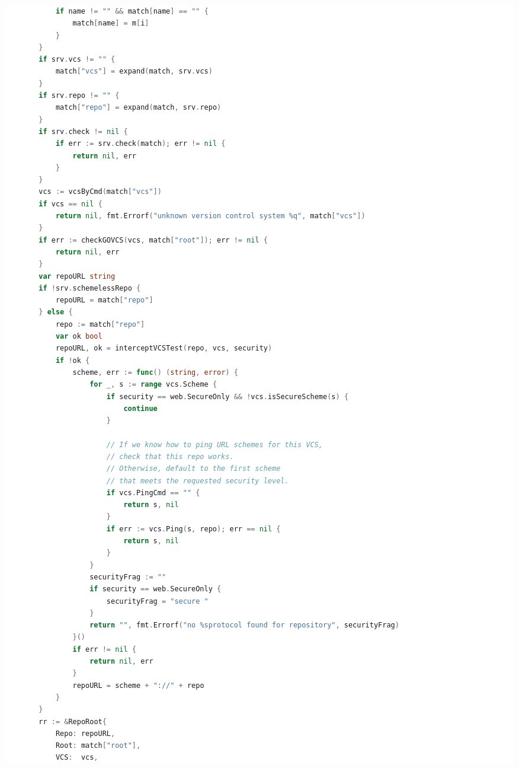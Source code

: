 ```go
			if name != "" && match[name] == "" {
				match[name] = m[i]
			}
		}
		if srv.vcs != "" {
			match["vcs"] = expand(match, srv.vcs)
		}
		if srv.repo != "" {
			match["repo"] = expand(match, srv.repo)
		}
		if srv.check != nil {
			if err := srv.check(match); err != nil {
				return nil, err
			}
		}
		vcs := vcsByCmd(match["vcs"])
		if vcs == nil {
			return nil, fmt.Errorf("unknown version control system %q", match["vcs"])
		}
		if err := checkGOVCS(vcs, match["root"]); err != nil {
			return nil, err
		}
		var repoURL string
		if !srv.schemelessRepo {
			repoURL = match["repo"]
		} else {
			repo := match["repo"]
			var ok bool
			repoURL, ok = interceptVCSTest(repo, vcs, security)
			if !ok {
				scheme, err := func() (string, error) {
					for _, s := range vcs.Scheme {
						if security == web.SecureOnly && !vcs.isSecureScheme(s) {
							continue
						}

						// If we know how to ping URL schemes for this VCS,
						// check that this repo works.
						// Otherwise, default to the first scheme
						// that meets the requested security level.
						if vcs.PingCmd == "" {
							return s, nil
						}
						if err := vcs.Ping(s, repo); err == nil {
							return s, nil
						}
					}
					securityFrag := ""
					if security == web.SecureOnly {
						securityFrag = "secure "
					}
					return "", fmt.Errorf("no %sprotocol found for repository", securityFrag)
				}()
				if err != nil {
					return nil, err
				}
				repoURL = scheme + "://" + repo
			}
		}
		rr := &RepoRoot{
			Repo: repoURL,
			Root: match["root"],
			VCS:  vcs,
```